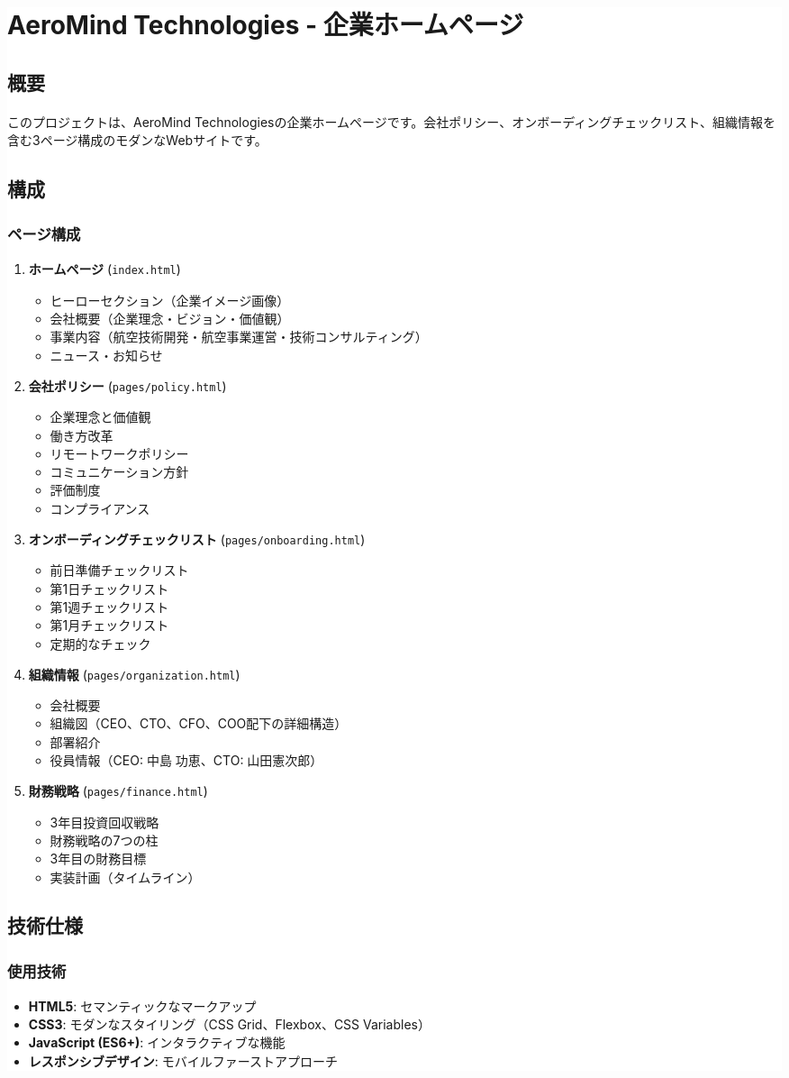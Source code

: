 # AeroMind Technologies - 企業ホームページ

## 概要

このプロジェクトは、AeroMind Technologiesの企業ホームページです。会社ポリシー、オンボーディングチェックリスト、組織情報を含む3ページ構成のモダンなWebサイトです。

## 構成

### ページ構成
1. **ホームページ** (`index.html`)
   - ヒーローセクション（企業イメージ画像）
   - 会社概要（企業理念・ビジョン・価値観）
   - 事業内容（航空技術開発・航空事業運営・技術コンサルティング）
   - ニュース・お知らせ

2. **会社ポリシー** (`pages/policy.html`)
   - 企業理念と価値観
   - 働き方改革
   - リモートワークポリシー
   - コミュニケーション方針
   - 評価制度
   - コンプライアンス

3. **オンボーディングチェックリスト** (`pages/onboarding.html`)
   - 前日準備チェックリスト
   - 第1日チェックリスト
   - 第1週チェックリスト
   - 第1月チェックリスト
   - 定期的なチェック

4. **組織情報** (`pages/organization.html`)
   - 会社概要
   - 組織図（CEO、CTO、CFO、COO配下の詳細構造）
   - 部署紹介
   - 役員情報（CEO: 中島 功恵、CTO: 山田憲次郎）

5. **財務戦略** (`pages/finance.html`)
   - 3年目投資回収戦略
   - 財務戦略の7つの柱
   - 3年目の財務目標
   - 実装計画（タイムライン）

## 技術仕様

### 使用技術
- **HTML5**: セマンティックなマークアップ
- **CSS3**: モダンなスタイリング（CSS Grid、Flexbox、CSS Variables）
- **JavaScript (ES6+)**: インタラクティブな機能
- **レスポンシブデザイン**: モバイルファーストアプローチ
